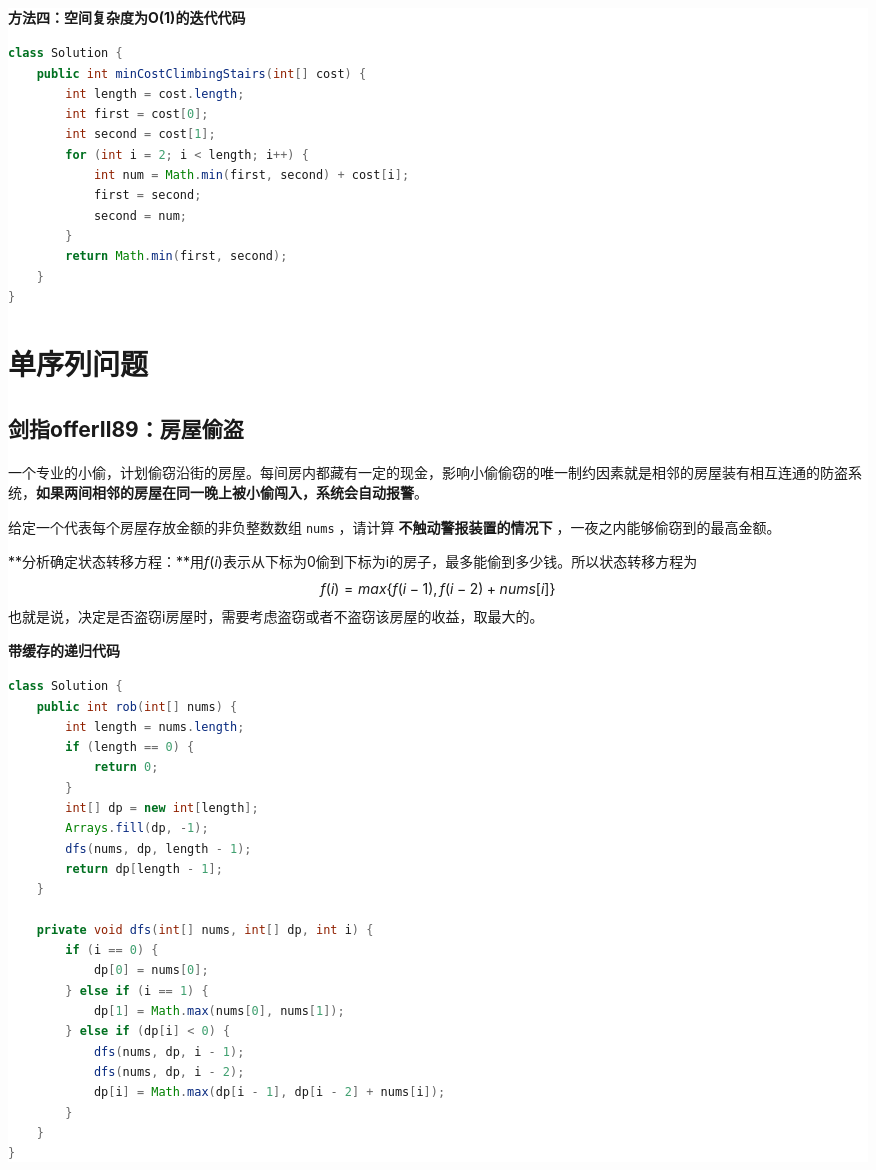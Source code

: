 
**方法四：空间复杂度为O(1)的迭代代码**

```java
class Solution {
    public int minCostClimbingStairs(int[] cost) {
        int length = cost.length;
        int first = cost[0];
        int second = cost[1];
        for (int i = 2; i < length; i++) {
            int num = Math.min(first, second) + cost[i];
            first = second;
            second = num;
        }
        return Math.min(first, second);
    }
}
```



# 单序列问题

## 剑指offerⅡ89：房屋偷盗

一个专业的小偷，计划偷窃沿街的房屋。每间房内都藏有一定的现金，影响小偷偷窃的唯一制约因素就是相邻的房屋装有相互连通的防盗系统，**如果两间相邻的房屋在同一晚上被小偷闯入，系统会自动报警**。

给定一个代表每个房屋存放金额的非负整数数组 `nums` ，请计算 **不触动警报装置的情况下** ，一夜之内能够偷窃到的最高金额。

**分析确定状态转移方程：**用$f(i)$表示从下标为0偷到下标为i的房子，最多能偷到多少钱。所以状态转移方程为
$$
f(i)=max\{f(i-1),f(i-2) + nums[i]\}
$$
也就是说，决定是否盗窃i房屋时，需要考虑盗窃或者不盗窃该房屋的收益，取最大的。

**带缓存的递归代码**

```java
class Solution {
    public int rob(int[] nums) {
        int length = nums.length;
        if (length == 0) {
            return 0;
        }
        int[] dp = new int[length];
        Arrays.fill(dp, -1);
        dfs(nums, dp, length - 1);
        return dp[length - 1];
    }

    private void dfs(int[] nums, int[] dp, int i) {
        if (i == 0) {
            dp[0] = nums[0];
        } else if (i == 1) {
            dp[1] = Math.max(nums[0], nums[1]);
        } else if (dp[i] < 0) {
            dfs(nums, dp, i - 1);
            dfs(nums, dp, i - 2);
            dp[i] = Math.max(dp[i - 1], dp[i - 2] + nums[i]);
        }
    }
}
```
